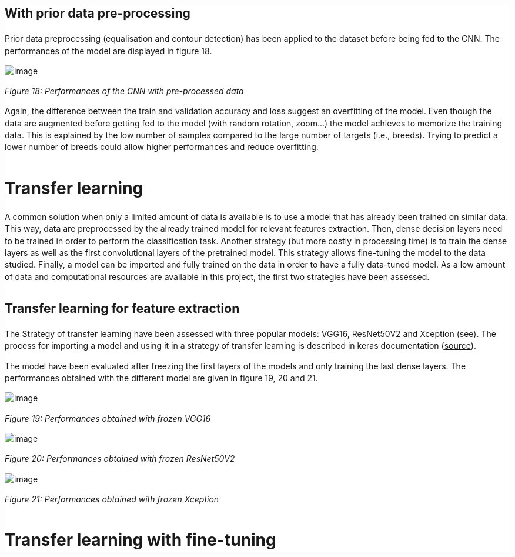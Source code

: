 ## With prior data pre-processing

Prior data preprocessing (equalisation and contour detection) has been applied to the dataset before being fed to the CNN. The performances of the model are displayed in figure 18.

![image](https://user-images.githubusercontent.com/108140094/210560762-532f494d-f444-432a-8fc3-895be5f31a25.png)

*Figure 18: Performances of the CNN with pre-processed data*

Again, the difference between the train and validation accuracy and loss suggest an overfitting of the model. Even though the data are augmented before getting fed to the model (with random rotation, zoom...) the model achieves to memorize the training data. This is explained by the low number of samples compared to the large number of targets (i.e., breeds). Trying to predict a lower number of breeds could allow higher performances and reduce overfitting.

# Transfer learning

A common solution when only a limited amount of data is available is to use a model that has already been trained on similar data. This way, data are preprocessed by the already trained model for relevant features extraction. Then, dense decision layers need to be trained in order to perform the classification task. Another strategy (but more costly in processing time) is to train the dense layers as well as the first convolutional layers of the pretrained model. This strategy allows fine-tuning the model to the data studied. Finally, a model can be imported and fully trained on the data in order to have a fully data-tuned model. As a low amount of data and computational resources are available in this project, the first two strategies have been assessed.

## Transfer learning for feature extraction

The Strategy of transfer learning have been assessed with three popular models: VGG16, ResNet50V2 and Xception (<a href=https://keras.io/api/applications/>see</a>). The process for importing a model and using it in a strategy of transfer learning is described in keras documentation (<a href= https://keras.io/guides/transfer_learning/>source</a>).

The model have been evaluated after freezing the first layers of the models and only training the last dense layers. The performances obtained with the different model are given in figure 19, 20 and 21.

![image](https://user-images.githubusercontent.com/108140094/210560928-9e7b95b5-9767-4f43-96a4-fd698249bb08.png)

*Figure 19: Performances obtained with frozen VGG16*

![image](https://user-images.githubusercontent.com/108140094/210561017-b27b7b48-aebf-44d5-a14e-58a029b8e4ee.png)

*Figure 20: Performances obtained with frozen ResNet50V2*

![image](https://user-images.githubusercontent.com/108140094/210561244-96cd2529-0899-4da7-ad9e-52874171a323.png)

*Figure 21: Performances obtained with frozen Xception*

# Transfer learning with fine-tuning
